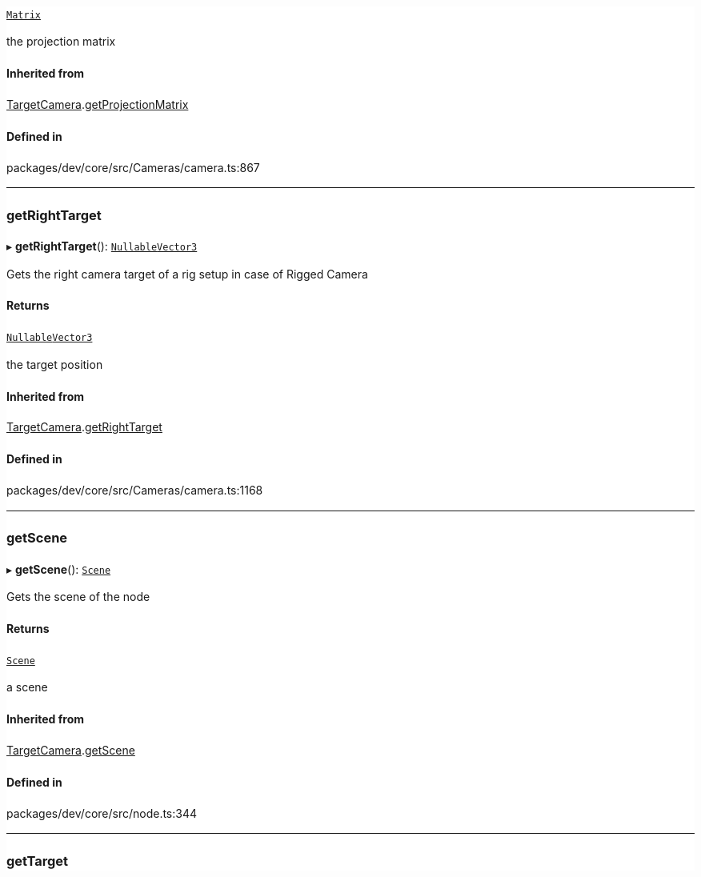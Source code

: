 [`Matrix`](Matrix.md)

the projection matrix

#### Inherited from

[TargetCamera](TargetCamera.md).[getProjectionMatrix](TargetCamera.md#getprojectionmatrix)

#### Defined in

packages/dev/core/src/Cameras/camera.ts:867

___

### getRightTarget

▸ **getRightTarget**(): [`Nullable`](../modules.md#nullable)[`Vector3`](Vector3.md)

Gets the right camera target of a rig setup in case of Rigged Camera

#### Returns

[`Nullable`](../modules.md#nullable)[`Vector3`](Vector3.md)

the target position

#### Inherited from

[TargetCamera](TargetCamera.md).[getRightTarget](TargetCamera.md#getrighttarget)

#### Defined in

packages/dev/core/src/Cameras/camera.ts:1168

___

### getScene

▸ **getScene**(): [`Scene`](Scene.md)

Gets the scene of the node

#### Returns

[`Scene`](Scene.md)

a scene

#### Inherited from

[TargetCamera](TargetCamera.md).[getScene](TargetCamera.md#getscene)

#### Defined in

packages/dev/core/src/node.ts:344

___

### getTarget
